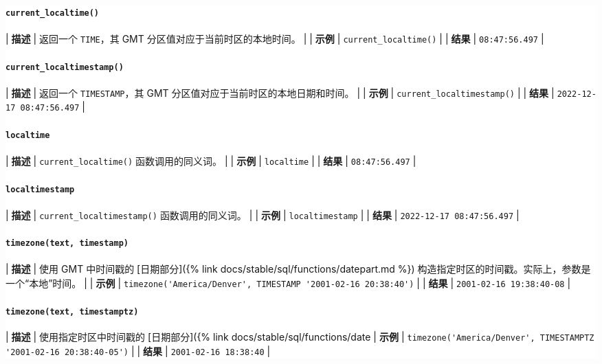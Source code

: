 #### `current_localtime()`

<div class="nostroke_table"></div>

| **描述** | 返回一个 `TIME`，其 GMT 分区值对应于当前时区的本地时间。 |
| **示例** | `current_localtime()` |
| **结果** | `08:47:56.497` |

#### `current_localtimestamp()`

<div class="nostroke_table"></div>

| **描述** | 返回一个 `TIMESTAMP`，其 GMT 分区值对应于当前时区的本地日期和时间。 |
| **示例** | `current_localtimestamp()` |
| **结果** | `2022-12-17 08:47:56.497` |

#### `localtime`

<div class="nostroke_table"></div>

| **描述** | `current_localtime()` 函数调用的同义词。 |
| **示例** | `localtime` |
| **结果** | `08:47:56.497` |

#### `localtimestamp`

<div class="nostroke_table"></div>

| **描述** | `current_localtimestamp()` 函数调用的同义词。 |
| **示例** | `localtimestamp` |
| **结果** | `2022-12-17 08:47:56.497` |

#### `timezone(text, timestamp)`

<div class="nostroke_table"></div>

| **描述** | 使用 GMT 中时间戳的 [日期部分]({% link docs/stable/sql/functions/datepart.md %}) 构造指定时区的时间戳。实际上，参数是一个“本地”时间。 |
| **示例** | `timezone('America/Denver', TIMESTAMP '2001-02-16 20:38:40')` |
| **结果** | `2001-02-16 19:38:40-08` |

#### `timezone(text, timestamptz)`

<div class="nostroke_table"></div>

| **描述** | 使用指定时区中时间戳的 [日期部分]({% link docs/stable/sql/functions/date
| **示例** | `timezone('America/Denver', TIMESTAMPTZ '2001-02-16 20:38:40-05')` |
| **结果** | `2001-02-16 18:38:40` |
